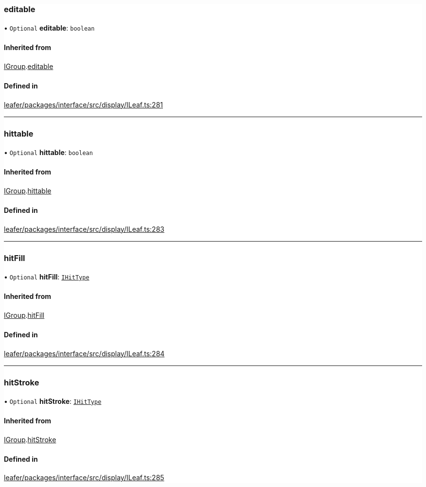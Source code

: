 ### editable

• `Optional` **editable**: `boolean`

#### Inherited from

[IGroup](IGroup.md).[editable](IGroup.md#editable)

#### Defined in

[leafer/packages/interface/src/display/ILeaf.ts:281](https://github.com/leaferjs/leafer/blob/8d161c2/packages/interface/src/display/ILeaf.ts#L281)

___

### hittable

• `Optional` **hittable**: `boolean`

#### Inherited from

[IGroup](IGroup.md).[hittable](IGroup.md#hittable)

#### Defined in

[leafer/packages/interface/src/display/ILeaf.ts:283](https://github.com/leaferjs/leafer/blob/8d161c2/packages/interface/src/display/ILeaf.ts#L283)

___

### hitFill

• `Optional` **hitFill**: [`IHitType`](../modules.md#ihittype)

#### Inherited from

[IGroup](IGroup.md).[hitFill](IGroup.md#hitfill)

#### Defined in

[leafer/packages/interface/src/display/ILeaf.ts:284](https://github.com/leaferjs/leafer/blob/8d161c2/packages/interface/src/display/ILeaf.ts#L284)

___

### hitStroke

• `Optional` **hitStroke**: [`IHitType`](../modules.md#ihittype)

#### Inherited from

[IGroup](IGroup.md).[hitStroke](IGroup.md#hitstroke)

#### Defined in

[leafer/packages/interface/src/display/ILeaf.ts:285](https://github.com/leaferjs/leafer/blob/8d161c2/packages/interface/src/display/ILeaf.ts#L285)
